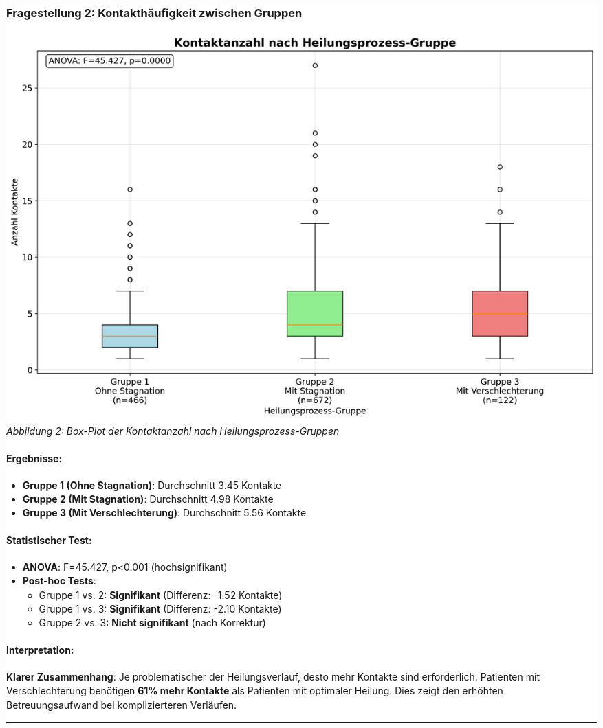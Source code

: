 
### **Fragestellung 2: Kontakthäufigkeit zwischen Gruppen**

![Contact Count by Healing Process Group](/plot/step5_mean_comparison_20250606_105829/kontakte_nach_gruppe_boxplot_20250606_105829.png)
*Abbildung 2: Box-Plot der Kontaktanzahl nach Heilungsprozess-Gruppen*

#### **Ergebnisse:**
- **Gruppe 1 (Ohne Stagnation)**: Durchschnitt 3.45 Kontakte
- **Gruppe 2 (Mit Stagnation)**: Durchschnitt 4.98 Kontakte
- **Gruppe 3 (Mit Verschlechterung)**: Durchschnitt 5.56 Kontakte

#### **Statistischer Test:**
- **ANOVA**: F=45.427, p<0.001 (hochsignifikant)
- **Post-hoc Tests**:
  - Gruppe 1 vs. 2: **Signifikant** (Differenz: -1.52 Kontakte)
  - Gruppe 1 vs. 3: **Signifikant** (Differenz: -2.10 Kontakte)
  - Gruppe 2 vs. 3: **Nicht signifikant** (nach Korrektur)

#### **Interpretation:**
**Klarer Zusammenhang**: Je problematischer der Heilungsverlauf, desto mehr Kontakte sind erforderlich. Patienten mit Verschlechterung benötigen **61% mehr Kontakte** als Patienten mit optimaler Heilung. Dies zeigt den erhöhten Betreuungsaufwand bei komplizierteren Verläufen.

---